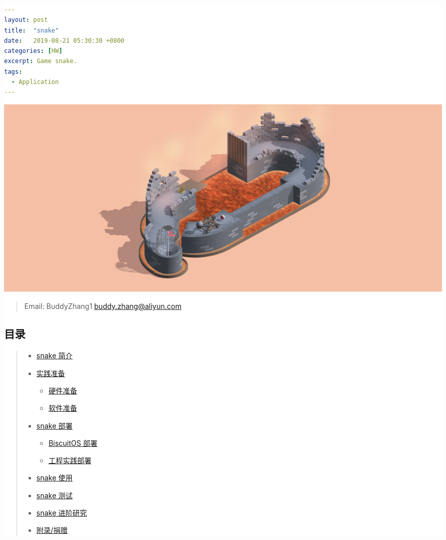 ```yaml
---
layout: post
title:  "snake"
date:   2019-08-21 05:30:30 +0800
categories: [HW]
excerpt: Game snake.
tags:
  - Application
---
```


![](/assets/PDB/BiscuitOS/kernel/IND00000Q.jpg)

> Email: BuddyZhang1 <buddy.zhang@aliyun.com>

## 目录

> - [snake 简介](#A00)
>
> - [实践准备](#B00)
>
>   - [硬件准备](#B000)
>
>   - [软件准备](#B001)
>
> - [snake 部署](#C00)
>
>   - [BiscuitOS 部署](#C0000)
>
>   - [工程实践部署](#C0001)
>
> - [snake 使用](#D00)
>
> - [snake 测试](#E00)
>
> - [snake 进阶研究](#F0)
>
> - [附录/捐赠](#Donate)

